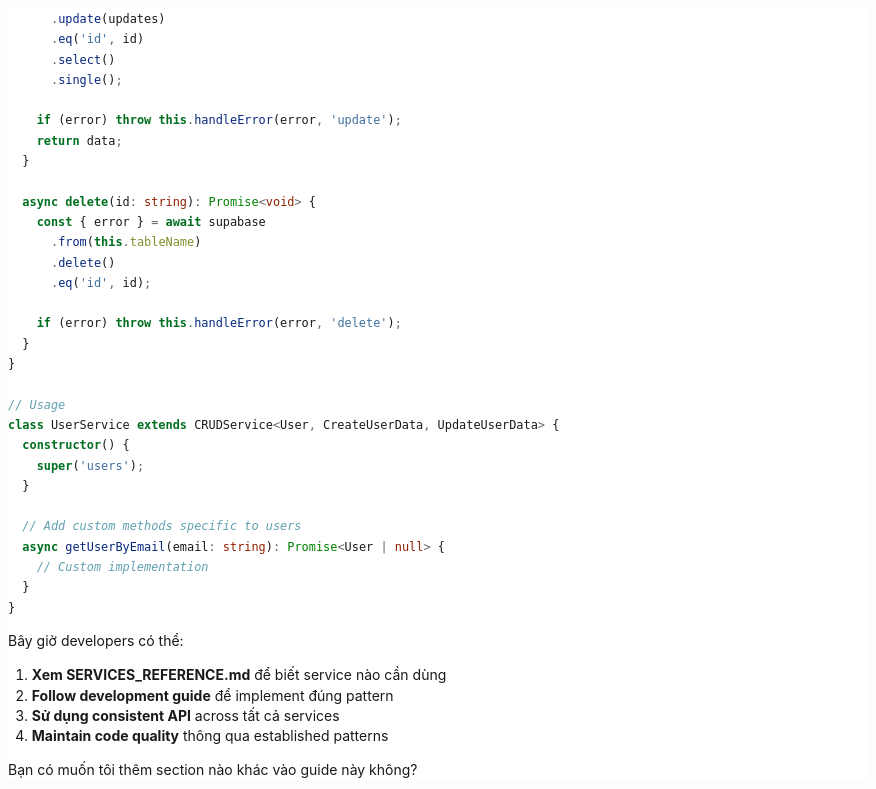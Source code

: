 ```typescript
      .update(updates)
      .eq('id', id)
      .select()
      .single();
    
    if (error) throw this.handleError(error, 'update');
    return data;
  }
  
  async delete(id: string): Promise<void> {
    const { error } = await supabase
      .from(this.tableName)
      .delete()
      .eq('id', id);
    
    if (error) throw this.handleError(error, 'delete');
  }
}

// Usage
class UserService extends CRUDService<User, CreateUserData, UpdateUserData> {
  constructor() {
    super('users');
  }
  
  // Add custom methods specific to users
  async getUserByEmail(email: string): Promise<User | null> {
    // Custom implementation
  }
}
```

Bây giờ developers có thể:
1. **Xem SERVICES_REFERENCE.md** để biết service nào cần dùng
2. **Follow development guide** để implement đúng pattern
3. **Sử dụng consistent API** across tất cả services
4. **Maintain code quality** thông qua established patterns

Bạn có muốn tôi thêm section nào khác vào guide này không?
